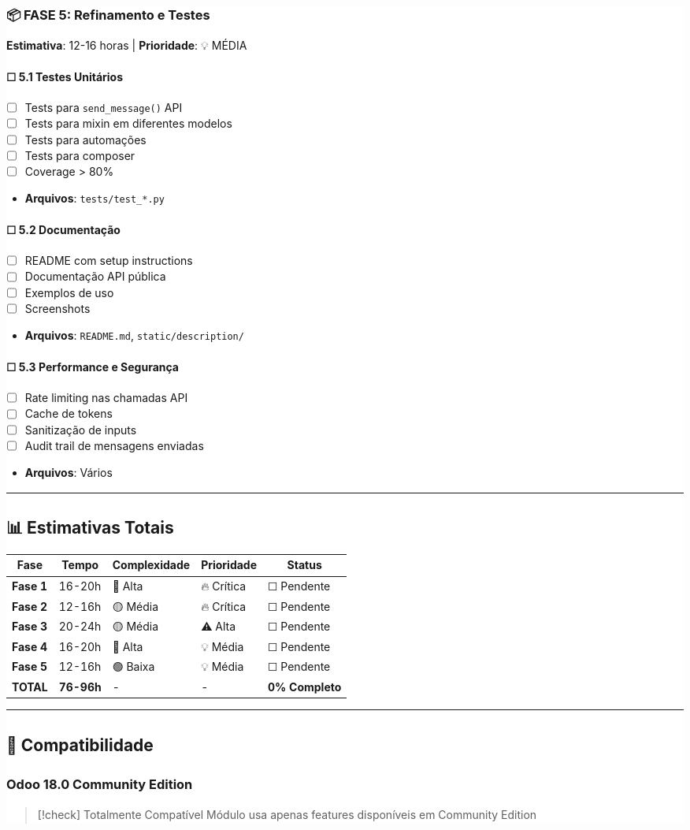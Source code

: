 
### 📦 FASE 5: Refinamento e Testes
**Estimativa**: 12-16 horas | **Prioridade**: 💡 MÉDIA

#### ☐ 5.1 Testes Unitários
- [ ] Tests para `send_message()` API
- [ ] Tests para mixin em diferentes modelos
- [ ] Tests para automações
- [ ] Tests para composer
- [ ] Coverage > 80%
- **Arquivos**: `tests/test_*.py`

#### ☐ 5.2 Documentação
- [ ] README com setup instructions
- [ ] Documentação API pública
- [ ] Exemplos de uso
- [ ] Screenshots
- **Arquivos**: `README.md`, `static/description/`

#### ☐ 5.3 Performance e Segurança
- [ ] Rate limiting nas chamadas API
- [ ] Cache de tokens
- [ ] Sanitização de inputs
- [ ] Audit trail de mensagens enviadas
- **Arquivos**: Vários

---

## 📊 Estimativas Totais

| Fase | Tempo | Complexidade | Prioridade | Status |
|------|-------|--------------|------------|--------|
| **Fase 1** | 16-20h | 🔴 Alta | 🔥 Crítica | ☐ Pendente |
| **Fase 2** | 12-16h | 🟡 Média | 🔥 Crítica | ☐ Pendente |
| **Fase 3** | 20-24h | 🟡 Média | ⚠️ Alta | ☐ Pendente |
| **Fase 4** | 16-20h | 🔴 Alta | 💡 Média | ☐ Pendente |
| **Fase 5** | 12-16h | 🟢 Baixa | 💡 Média | ☐ Pendente |
| **TOTAL** | **76-96h** | - | - | **0% Completo** |

---

## 🔗 Compatibilidade

### Odoo 18.0 Community Edition

> [!check] Totalmente Compatível
> Módulo usa apenas features disponíveis em Community Edition
